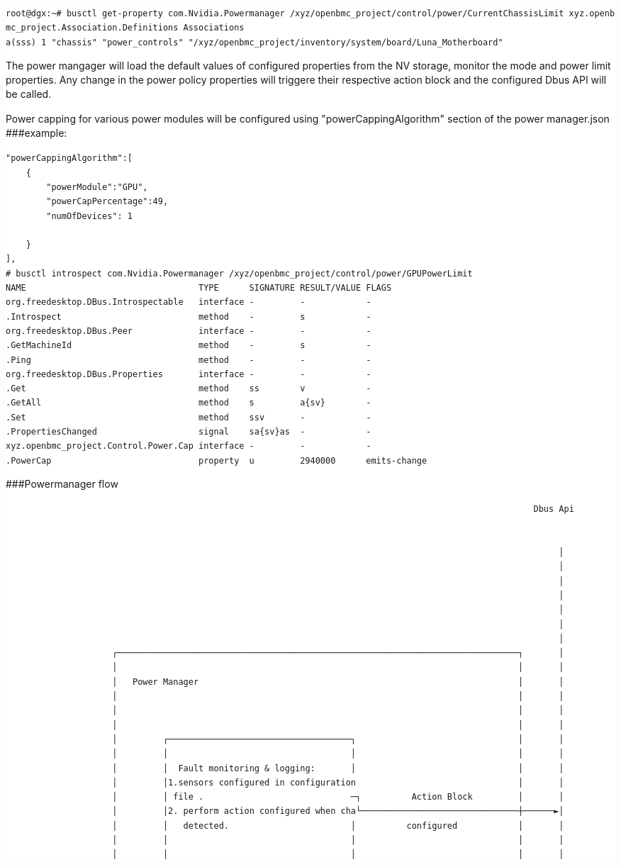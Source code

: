 	root@dgx:~# busctl get-property com.Nvidia.Powermanager /xyz/openbmc_project/control/power/CurrentChassisLimit xyz.openbmc_project.Association.Definitions Associations
	a(sss) 1 "chassis" "power_controls" "/xyz/openbmc_project/inventory/system/board/Luna_Motherboard"



The power mangager will load the default values of configured properties from the NV storage, monitor the mode and power limit properties. Any change in the power policy properties will triggere their respective action block and the configured Dbus API will be called.

Power capping for various power modules will be configured using "powerCappingAlgorithm" section of the power manager.json
###example:

    "powerCappingAlgorithm":[
        {
            "powerModule":"GPU",
            "powerCapPercentage":49,
            "numOfDevices": 1
            
        }
    ],
	# busctl introspect com.Nvidia.Powermanager /xyz/openbmc_project/control/power/GPUPowerLimit
	NAME                                  TYPE      SIGNATURE RESULT/VALUE FLAGS
	org.freedesktop.DBus.Introspectable   interface -         -            -
	.Introspect                           method    -         s            -
	org.freedesktop.DBus.Peer             interface -         -            -
	.GetMachineId                         method    -         s            -
	.Ping                                 method    -         -            -
	org.freedesktop.DBus.Properties       interface -         -            -
	.Get                                  method    ss        v            -
	.GetAll                               method    s         a{sv}        -
	.Set                                  method    ssv       -            -
	.PropertiesChanged                    signal    sa{sv}as  -            -
	xyz.openbmc_project.Control.Power.Cap interface -         -            -
	.PowerCap                             property  u         2940000      emits-change

	

###Powermanager flow

	
	                                                                                                        Dbus Api
	
	
	                                                                                                             │
	                                                                                                             │
	                                                                                                             │
	                                                                                                             │
	                                                                                                             │
	                                                                                                             │
	                                                                                                             │
	                     ┌───────────────────────────────────────────────────────────────────────────────┐       │
	                     │                                                                               │       │
	                     │   Power Manager                                                               │       │
	                     │                                                                               │       │
	                     │                                                                               │       │
	                     │                                                                               │       │
	                     │         ┌────────────────────────────────────┐                                │       │
	                     │         │                                    │                                │       │
	                     │         │  Fault monitoring & logging:       │                                │       │
	                     │         │1.sensors configured in configuration                                │       │
	                     │         │ file .                             ─┐          Action Block         │       │
	                     │         │2. perform action configured when cha└───────────────────────────────┼──────►│
	                     │         │   detected.                        │          configured            │       │
	                     │         │                                    │                                │       │
	                     │         │                                    │                                │       │